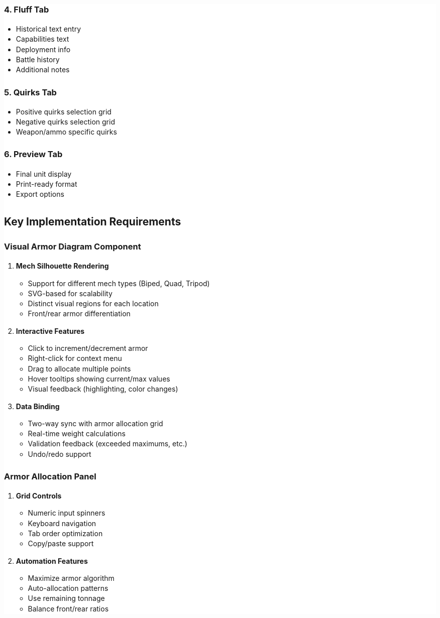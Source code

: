 ### 4. Fluff Tab
- Historical text entry
- Capabilities text
- Deployment info
- Battle history
- Additional notes

### 5. Quirks Tab
- Positive quirks selection grid
- Negative quirks selection grid
- Weapon/ammo specific quirks

### 6. Preview Tab
- Final unit display
- Print-ready format
- Export options

## Key Implementation Requirements

### Visual Armor Diagram Component
1. **Mech Silhouette Rendering**
   - Support for different mech types (Biped, Quad, Tripod)
   - SVG-based for scalability
   - Distinct visual regions for each location
   - Front/rear armor differentiation

2. **Interactive Features**
   - Click to increment/decrement armor
   - Right-click for context menu
   - Drag to allocate multiple points
   - Hover tooltips showing current/max values
   - Visual feedback (highlighting, color changes)

3. **Data Binding**
   - Two-way sync with armor allocation grid
   - Real-time weight calculations
   - Validation feedback (exceeded maximums, etc.)
   - Undo/redo support

### Armor Allocation Panel
1. **Grid Controls**
   - Numeric input spinners
   - Keyboard navigation
   - Tab order optimization
   - Copy/paste support

2. **Automation Features**
   - Maximize armor algorithm
   - Auto-allocation patterns
   - Use remaining tonnage
   - Balance front/rear ratios
